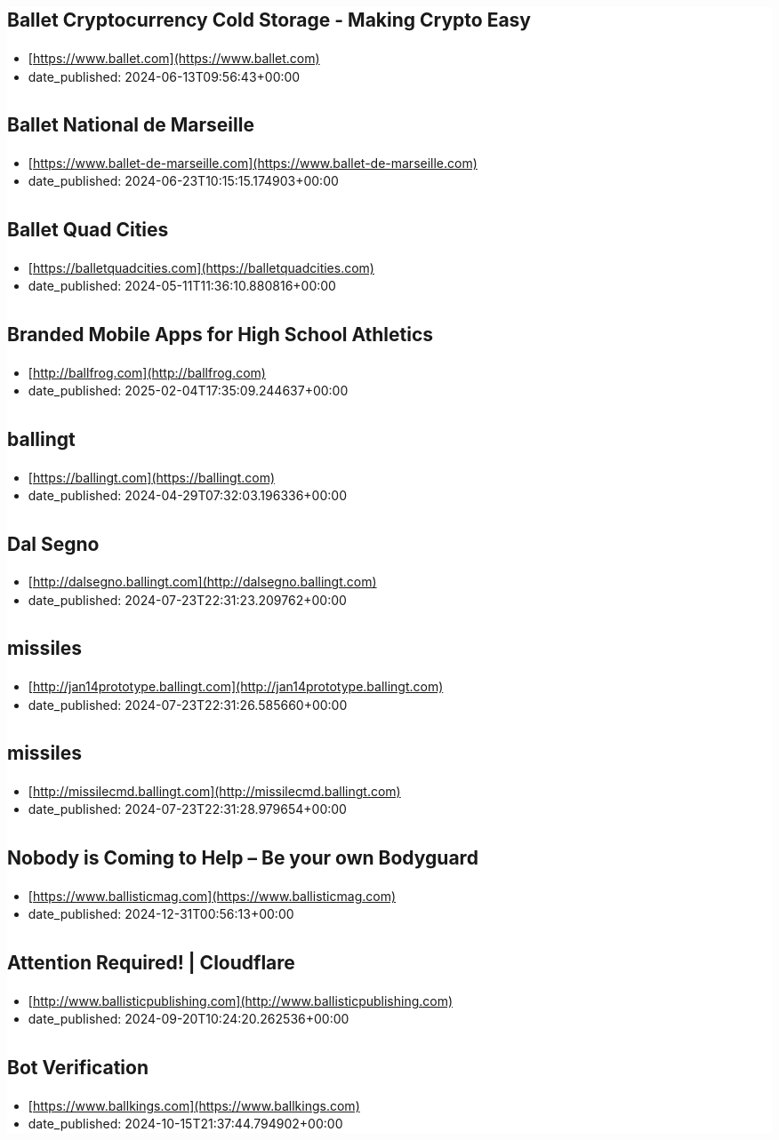 ## Ballet Cryptocurrency Cold Storage - Making Crypto Easy
 - [https://www.ballet.com](https://www.ballet.com)
 - date_published: 2024-06-13T09:56:43+00:00

 ## Ballet National de Marseille
 - [https://www.ballet-de-marseille.com](https://www.ballet-de-marseille.com)
 - date_published: 2024-06-23T10:15:15.174903+00:00

 ## Ballet Quad Cities
 - [https://balletquadcities.com](https://balletquadcities.com)
 - date_published: 2024-05-11T11:36:10.880816+00:00

 ## Branded Mobile Apps for High School Athletics
 - [http://ballfrog.com](http://ballfrog.com)
 - date_published: 2025-02-04T17:35:09.244637+00:00

 ## ballingt
 - [https://ballingt.com](https://ballingt.com)
 - date_published: 2024-04-29T07:32:03.196336+00:00

 ## Dal Segno
 - [http://dalsegno.ballingt.com](http://dalsegno.ballingt.com)
 - date_published: 2024-07-23T22:31:23.209762+00:00

 ## missiles
 - [http://jan14prototype.ballingt.com](http://jan14prototype.ballingt.com)
 - date_published: 2024-07-23T22:31:26.585660+00:00

 ## missiles
 - [http://missilecmd.ballingt.com](http://missilecmd.ballingt.com)
 - date_published: 2024-07-23T22:31:28.979654+00:00

 ## Nobody is Coming to Help – Be your own Bodyguard
 - [https://www.ballisticmag.com](https://www.ballisticmag.com)
 - date_published: 2024-12-31T00:56:13+00:00

 ## Attention Required! | Cloudflare
 - [http://www.ballisticpublishing.com](http://www.ballisticpublishing.com)
 - date_published: 2024-09-20T10:24:20.262536+00:00

 ## Bot Verification
 - [https://www.ballkings.com](https://www.ballkings.com)
 - date_published: 2024-10-15T21:37:44.794902+00:00
